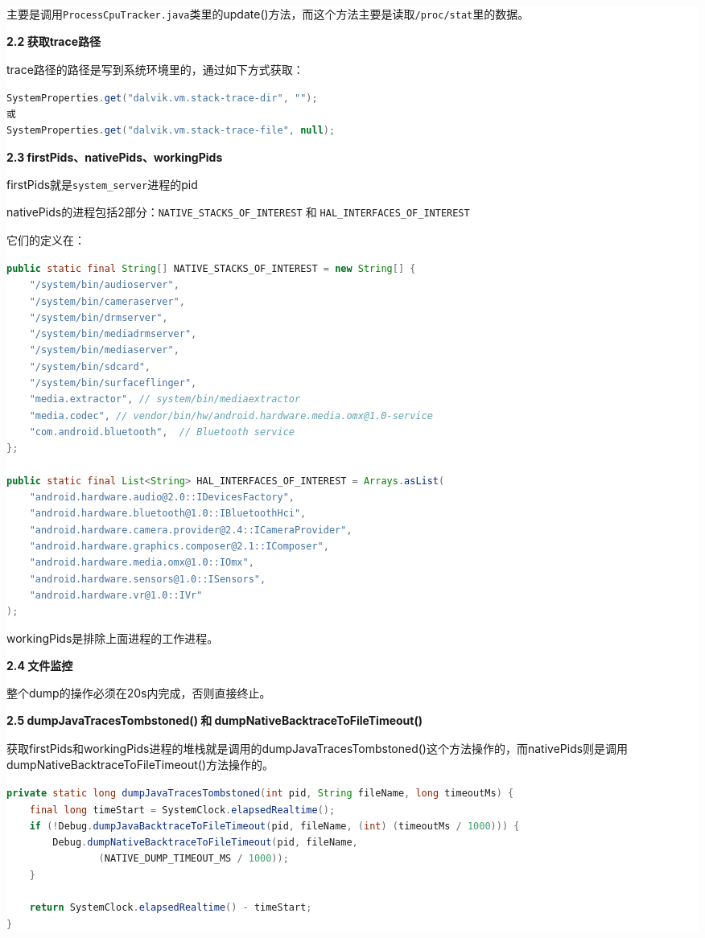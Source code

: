 主要是调用`ProcessCpuTracker.java`类里的update()方法，而这个方法主要是读取`/proc/stat`里的数据。

**2.2 获取trace路径**

trace路径的路径是写到系统环境里的，通过如下方式获取：

```java
SystemProperties.get("dalvik.vm.stack-trace-dir", "");
或
SystemProperties.get("dalvik.vm.stack-trace-file", null);
```

**2.3 firstPids、nativePids、workingPids**

firstPids就是`system_server`进程的pid

nativePids的进程包括2部分：`NATIVE_STACKS_OF_INTEREST` 和 `HAL_INTERFACES_OF_INTEREST`

它们的定义在：

```java
public static final String[] NATIVE_STACKS_OF_INTEREST = new String[] {
    "/system/bin/audioserver",
    "/system/bin/cameraserver",
    "/system/bin/drmserver",
    "/system/bin/mediadrmserver",
    "/system/bin/mediaserver",
    "/system/bin/sdcard",
    "/system/bin/surfaceflinger",
    "media.extractor", // system/bin/mediaextractor
    "media.codec", // vendor/bin/hw/android.hardware.media.omx@1.0-service
    "com.android.bluetooth",  // Bluetooth service
};

public static final List<String> HAL_INTERFACES_OF_INTEREST = Arrays.asList(
    "android.hardware.audio@2.0::IDevicesFactory",
    "android.hardware.bluetooth@1.0::IBluetoothHci",
    "android.hardware.camera.provider@2.4::ICameraProvider",
    "android.hardware.graphics.composer@2.1::IComposer",
    "android.hardware.media.omx@1.0::IOmx",
    "android.hardware.sensors@1.0::ISensors",
    "android.hardware.vr@1.0::IVr"
);
```

workingPids是排除上面进程的工作进程。

**2.4 文件监控**

整个dump的操作必须在20s内完成，否则直接终止。

**2.5 dumpJavaTracesTombstoned() 和 dumpNativeBacktraceToFileTimeout()**

获取firstPids和workingPids进程的堆栈就是调用的dumpJavaTracesTombstoned()这个方法操作的，而nativePids则是调用dumpNativeBacktraceToFileTimeout()方法操作的。

```java
private static long dumpJavaTracesTombstoned(int pid, String fileName, long timeoutMs) {
    final long timeStart = SystemClock.elapsedRealtime();
    if (!Debug.dumpJavaBacktraceToFileTimeout(pid, fileName, (int) (timeoutMs / 1000))) {
        Debug.dumpNativeBacktraceToFileTimeout(pid, fileName,
                (NATIVE_DUMP_TIMEOUT_MS / 1000));
    }

    return SystemClock.elapsedRealtime() - timeStart;
}
```

